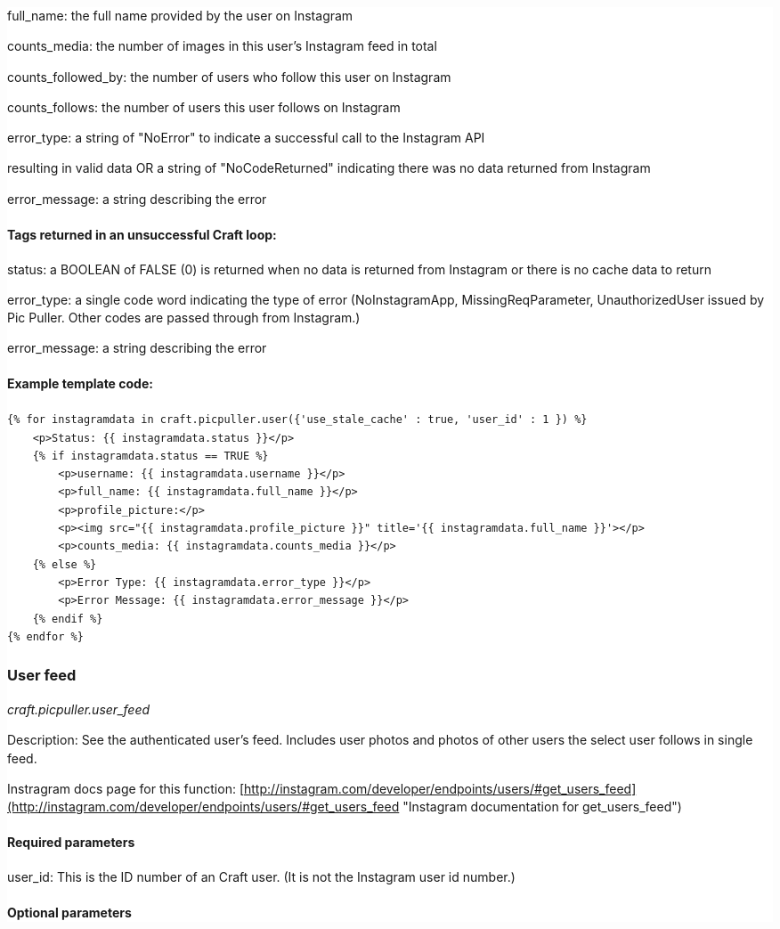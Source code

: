 full_name: the full name provided by the user on Instagram

counts_media: the number of images in this user’s Instagram feed in total

counts_followed_by: the number of users who follow this user on Instagram

counts_follows: the number of users this user follows on Instagram

error_type: a string of "NoError" to indicate a successful call to the Instagram API

resulting in valid data OR a string of "NoCodeReturned" indicating there was no data returned from Instagram

error_message: a string describing the error

#### Tags returned in an unsuccessful Craft loop:

status: a BOOLEAN of FALSE (0) is returned when no data is returned from Instagram or there is no cache data to return

error_type: a single code word indicating the type of error (NoInstagramApp, MissingReqParameter, UnauthorizedUser issued by Pic Puller. Other codes are passed through from Instagram.)

error_message: a string describing the error

#### Example template code:

	{% for instagramdata in craft.picpuller.user({'use_stale_cache' : true, 'user_id' : 1 }) %}
		<p>Status: {{ instagramdata.status }}</p>
		{% if instagramdata.status == TRUE %}
			<p>username: {{ instagramdata.username }}</p>
			<p>full_name: {{ instagramdata.full_name }}</p>
			<p>profile_picture:</p>
			<p><img src="{{ instagramdata.profile_picture }}" title='{{ instagramdata.full_name }}'></p>
			<p>counts_media: {{ instagramdata.counts_media }}</p>
		{% else %}
			<p>Error Type: {{ instagramdata.error_type }}</p>
			<p>Error Message: {{ instagramdata.error_message }}</p>
		{% endif %}
	{% endfor %}


### User feed

*craft.picpuller.user_feed*

Description: See the authenticated user’s feed. Includes user photos and photos of other users the select user follows in single feed.

Instragram docs page for this function:
[http://instagram.com/developer/endpoints/users/#get_users_feed](http://instagram.com/developer/endpoints/users/#get_users_feed "Instagram documentation for get_users_feed")

#### Required parameters

user_id: This is the ID number of an Craft user. (It is not the Instagram user id number.)

#### Optional parameters
